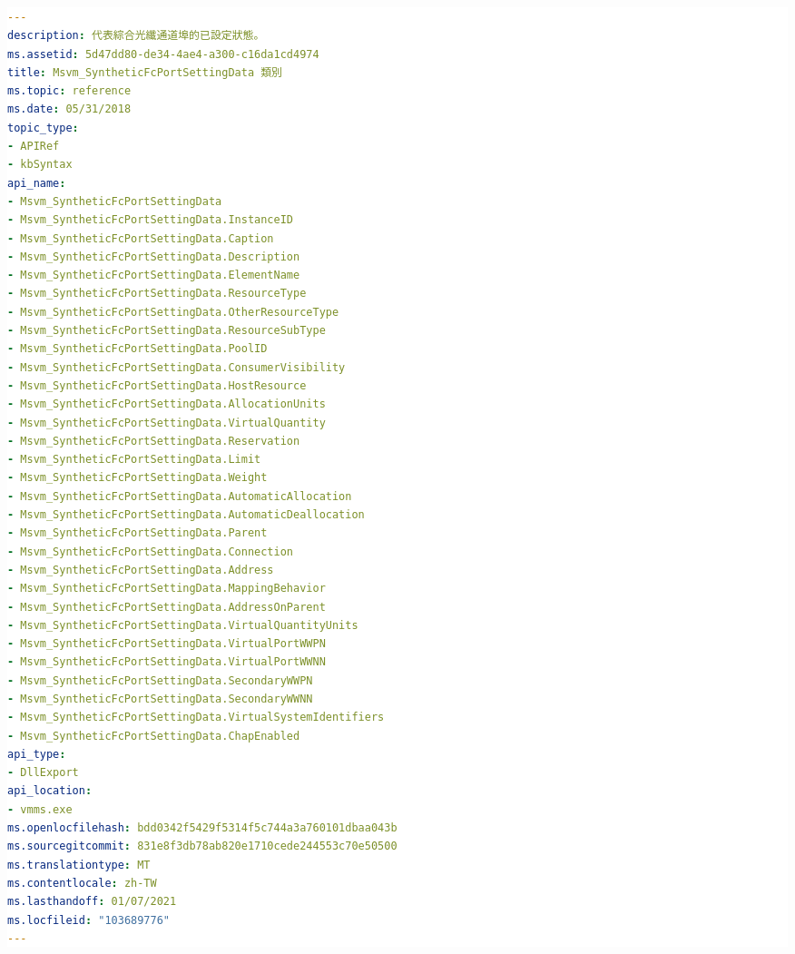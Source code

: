 ```yaml
---
description: 代表綜合光纖通道埠的已設定狀態。
ms.assetid: 5d47dd80-de34-4ae4-a300-c16da1cd4974
title: Msvm_SyntheticFcPortSettingData 類別
ms.topic: reference
ms.date: 05/31/2018
topic_type:
- APIRef
- kbSyntax
api_name:
- Msvm_SyntheticFcPortSettingData
- Msvm_SyntheticFcPortSettingData.InstanceID
- Msvm_SyntheticFcPortSettingData.Caption
- Msvm_SyntheticFcPortSettingData.Description
- Msvm_SyntheticFcPortSettingData.ElementName
- Msvm_SyntheticFcPortSettingData.ResourceType
- Msvm_SyntheticFcPortSettingData.OtherResourceType
- Msvm_SyntheticFcPortSettingData.ResourceSubType
- Msvm_SyntheticFcPortSettingData.PoolID
- Msvm_SyntheticFcPortSettingData.ConsumerVisibility
- Msvm_SyntheticFcPortSettingData.HostResource
- Msvm_SyntheticFcPortSettingData.AllocationUnits
- Msvm_SyntheticFcPortSettingData.VirtualQuantity
- Msvm_SyntheticFcPortSettingData.Reservation
- Msvm_SyntheticFcPortSettingData.Limit
- Msvm_SyntheticFcPortSettingData.Weight
- Msvm_SyntheticFcPortSettingData.AutomaticAllocation
- Msvm_SyntheticFcPortSettingData.AutomaticDeallocation
- Msvm_SyntheticFcPortSettingData.Parent
- Msvm_SyntheticFcPortSettingData.Connection
- Msvm_SyntheticFcPortSettingData.Address
- Msvm_SyntheticFcPortSettingData.MappingBehavior
- Msvm_SyntheticFcPortSettingData.AddressOnParent
- Msvm_SyntheticFcPortSettingData.VirtualQuantityUnits
- Msvm_SyntheticFcPortSettingData.VirtualPortWWPN
- Msvm_SyntheticFcPortSettingData.VirtualPortWWNN
- Msvm_SyntheticFcPortSettingData.SecondaryWWPN
- Msvm_SyntheticFcPortSettingData.SecondaryWWNN
- Msvm_SyntheticFcPortSettingData.VirtualSystemIdentifiers
- Msvm_SyntheticFcPortSettingData.ChapEnabled
api_type:
- DllExport
api_location:
- vmms.exe
ms.openlocfilehash: bdd0342f5429f5314f5c744a3a760101dbaa043b
ms.sourcegitcommit: 831e8f3db78ab820e1710cede244553c70e50500
ms.translationtype: MT
ms.contentlocale: zh-TW
ms.lasthandoff: 01/07/2021
ms.locfileid: "103689776"
---
```
